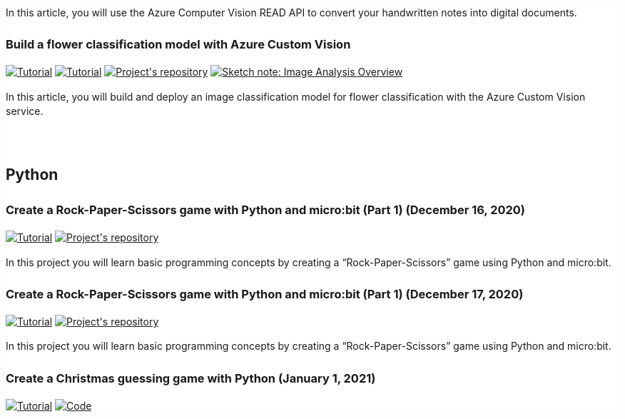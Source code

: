 In this article, you will use the Azure Computer Vision READ API to convert your handwritten notes into digital documents.

### Build a flower classification model with Azure Custom Vision
<p>
  <a href="https://www.foteinisavvidou.codes/build-a-flower-classification-model-with-azure-custom-vision/" target="_blank"><img src="https://img.shields.io/badge/Instructions-informational?style=for-the-badge" alt="Tutorial"></a>
  <a href="https://techcommunity.microsoft.com/t5/educator-developer-blog/build-a-flower-classification-model-with-azure-custom-vision/ba-p/2807202" target="_blank"><img src="https://img.shields.io/badge/Microsoft Tech Community Blog-informational?style=for-the-badge" alt="Tutorial"></a>
  <a href="https://github.com/sfoteini/azure-custom-vision" target="_blank"><img src="https://img.shields.io/badge/Project's repo-critical?style=for-the-badge" alt="Project's repository"></a>
  <a href="https://github.com/sfoteini/sketchnotes/blob/main/custom-vision.jpg?raw=true" target="_blank"><img src="https://img.shields.io/badge/Sketch note-yellowgreen?style=for-the-badge" alt="Sketch note: Image Analysis Overview"></a>
</p>

In this article, you will build and deploy an image classification model for flower classification with the Azure Custom Vision service.

<br>

## Python

### Create a Rock-Paper-Scissors game with Python and micro:bit (Part 1) (December 16, 2020)

<p>
  <a href="https://www.foteinisavvidou.codes/rock-paper-scissors-python-microbit-part1/" target="_blank"><img src="https://img.shields.io/badge/Instructions-informational?style=for-the-badge" alt="Tutorial"></a>
  <a href="https://github.com/sfoteini/rock-paper-scissors-microbit" target="_blank"><img src="https://img.shields.io/badge/Project's repo-critical?style=for-the-badge" alt="Project's repository"></a>
</p>

In this project you will learn basic programming concepts by creating a “Rock-Paper-Scissors” game using Python and micro:bit.

### Create a Rock-Paper-Scissors game with Python and micro:bit (Part 1) (December 17, 2020)

<p>
  <a href="https://www.foteinisavvidou.codes/rock-paper-scissors-python-microbit-part2/" target="_blank"><img src="https://img.shields.io/badge/Instructions-informational?style=for-the-badge" alt="Tutorial"></a>
  <a href="https://github.com/sfoteini/rock-paper-scissors-microbit" target="_blank"><img src="https://img.shields.io/badge/Project's repo-critical?style=for-the-badge" alt="Project's repository"></a>
</p>

In this project you will learn basic programming concepts by creating a “Rock-Paper-Scissors” game using Python and micro:bit.

### Create a Christmas guessing game with Python (January 1, 2021)

<p>
  <a href="https://www.foteinisavvidou.codes/create-a-guess-the-reindeer-game-with-python/" target="_blank"><img src="https://img.shields.io/badge/Instructions-informational?style=for-the-badge" alt="Tutorial"></a>
  <a href="/guessing-game/guess-the-reindeer.py" target="_blank"><img src="https://img.shields.io/badge/Code-critical?style=for-the-badge" alt="Code"></a>
</p>
